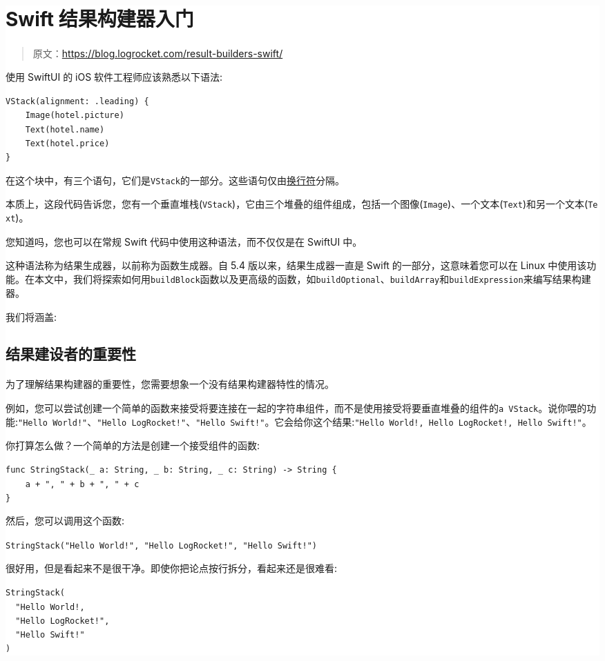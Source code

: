 # Swift 结果构建器入门

> 原文：<https://blog.logrocket.com/result-builders-swift/>

使用 SwiftUI 的 iOS 软件工程师应该熟悉以下语法:

```
VStack(alignment: .leading) {
    Image(hotel.picture)
    Text(hotel.name)
    Text(hotel.price)
}

```

在这个块中，有三个语句，它们是`VStack`的一部分。这些语句仅由[换行符](https://en.wikipedia.org/wiki/Newline)分隔。

本质上，这段代码告诉您，您有一个垂直堆栈(`VStack`)，它由三个堆叠的组件组成，包括一个图像(`Image`)、一个文本(`Text`)和另一个文本(`Text`)。

您知道吗，您也可以在常规 Swift 代码中使用这种语法，而不仅仅是在 SwiftUI 中。

这种语法称为结果生成器，以前称为函数生成器。自 5.4 版以来，结果生成器一直是 Swift 的一部分，这意味着您可以在 Linux 中使用该功能。在本文中，我们将探索如何用`buildBlock`函数以及更高级的函数，如`buildOptional`、`buildArray`和`buildExpression`来编写结果构建器。

我们将涵盖:

## 结果建设者的重要性

为了理解结果构建器的重要性，您需要想象一个没有结果构建器特性的情况。

例如，您可以尝试创建一个简单的函数来接受将要连接在一起的字符串组件，而不是使用接受将要垂直堆叠的组件的`a VStack`。说你喂的功能:`"Hello World!"`、`"Hello LogRocket!"`、`"Hello Swift!"`。它会给你这个结果:`"Hello World!, Hello LogRocket!, Hello Swift!"`。

你打算怎么做？一个简单的方法是创建一个接受组件的函数:

```
func StringStack(_ a: String, _ b: String, _ c: String) -> String {
    a + ", " + b + ", " + c
}

```

然后，您可以调用这个函数:

```
StringStack("Hello World!", "Hello LogRocket!", "Hello Swift!")

```

很好用，但是看起来不是很干净。即使你把论点按行拆分，看起来还是很难看:

```
StringStack(
  "Hello World!,
  "Hello LogRocket!",
  "Hello Swift!"
)

```
